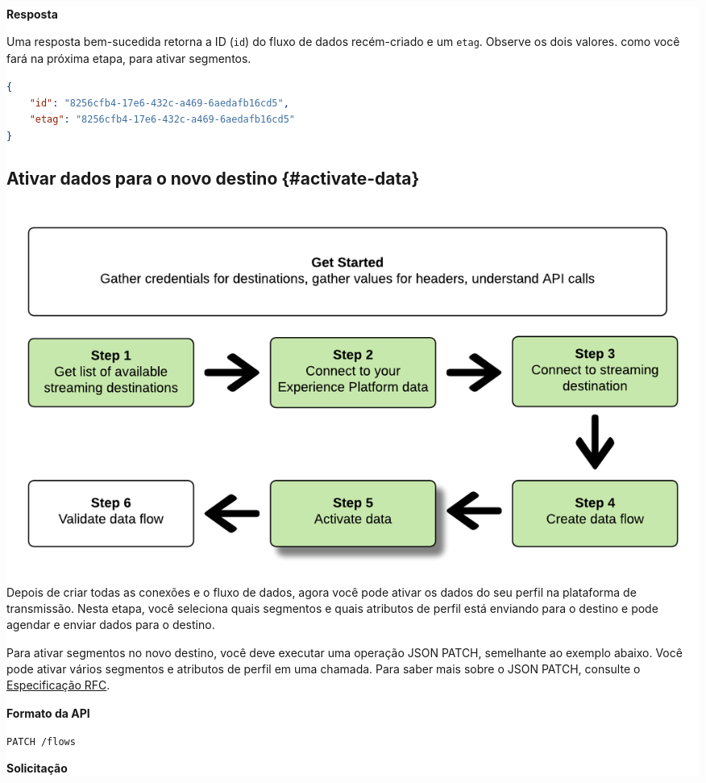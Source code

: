 **Resposta**

Uma resposta bem-sucedida retorna a ID (`id`) do fluxo de dados recém-criado e um `etag`. Observe os dois valores. como você fará na próxima etapa, para ativar segmentos.

```json
{
    "id": "8256cfb4-17e6-432c-a469-6aedafb16cd5",
    "etag": "8256cfb4-17e6-432c-a469-6aedafb16cd5"
}
```


## Ativar dados para o novo destino {#activate-data}

![Etapas de destino visão geral etapa 5](../assets/api/streaming-destination/step5.png)

Depois de criar todas as conexões e o fluxo de dados, agora você pode ativar os dados do seu perfil na plataforma de transmissão. Nesta etapa, você seleciona quais segmentos e quais atributos de perfil está enviando para o destino e pode agendar e enviar dados para o destino.

Para ativar segmentos no novo destino, você deve executar uma operação JSON PATCH, semelhante ao exemplo abaixo. Você pode ativar vários segmentos e atributos de perfil em uma chamada. Para saber mais sobre o JSON PATCH, consulte o [Especificação RFC](https://tools.ietf.org/html/rfc6902).

**Formato da API**

```http
PATCH /flows
```

**Solicitação**
